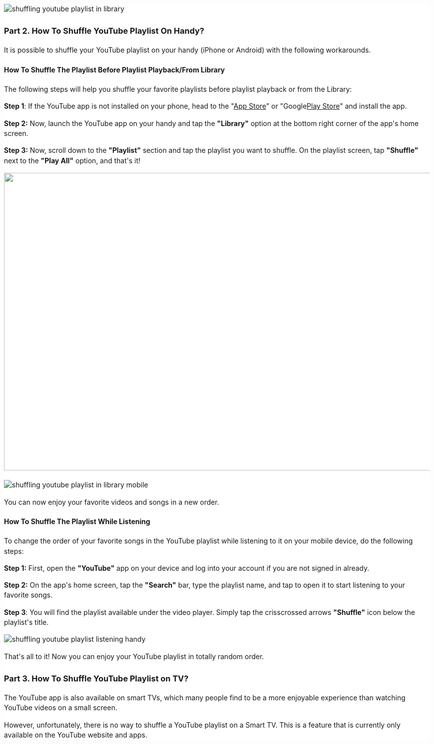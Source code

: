 ![shuffling youtube playlist in library](https://images.wondershare.com/filmora/article-images/shuffling-youtube-playlist-in-library-using-pc.png)

### Part 2\. How To Shuffle YouTube Playlist On Handy?

It is possible to shuffle your YouTube playlist on your handy (iPhone or Android) with the following workarounds.

#### How To Shuffle The Playlist Before Playlist Playback/From Library

The following steps will help you shuffle your favorite playlists before playlist playback or from the Library:

**Step 1**: If the YouTube app is not installed on your phone, head to the "[App Store](https://apps.apple.com/us/app/youtube-watch-listen-stream/id544007664)" or "Google[Play Store](https://play.google.com/store/apps/details?id=com.google.android.youtube&hl=en&gl=US)" and install the app.

**Step 2:** Now, launch the YouTube app on your handy and tap the **"Library"** option at the bottom right corner of the app's home screen.

**Step 3:** Now, scroll down to the **"Playlist"** section and tap the playlist you want to shuffle. On the playlist screen, tap **"Shuffle"** next to the **"Play All"** option, and that's it!


<a href="https://appsumo.8odi.net/c/5597632/2082526/7443" target="_top" id="2082526"><img src="//a.impactradius-go.com/display-ad/7443-2082526" border="0" alt="" width="1200" height="600"/></a><img height="0" width="0" src="https://appsumo.8odi.net/i/5597632/2082526/7443" style="position:absolute;visibility:hidden;" border="0" />

![shuffling youtube playlist in library mobile](https://images.wondershare.com/filmora/article-images/shuffling-youtube-playlist-in-library-using-mobile.png)

You can now enjoy your favorite videos and songs in a new order.

#### How To Shuffle The Playlist While Listening

To change the order of your favorite songs in the YouTube playlist while listening to it on your mobile device, do the following steps:

**Step 1:** First, open the **"YouTube"** app on your device and log into your account if you are not signed in already.

**Step 2:** On the app's home screen, tap the **"Search"** bar, type the playlist name, and tap to open it to start listening to your favorite songs.

**Step 3**: You will find the playlist available under the video player. Simply tap the crisscrossed arrows **"Shuffle"** icon below the playlist's title.

![shuffling youtube playlist listening handy](https://images.wondershare.com/filmora/article-images/shuffling-youtube-playlist-while-listening-on-handy.png)

That's all to it! Now you can enjoy your YouTube playlist in totally random order.

### Part 3\. How To Shuffle YouTube Playlist on TV?

The YouTube app is also available on smart TVs, which many people find to be a more enjoyable experience than watching YouTube videos on a small screen.

However, unfortunately, there is no way to shuffle a YouTube playlist on a Smart TV. This is a feature that is currently only available on the YouTube website and apps.
